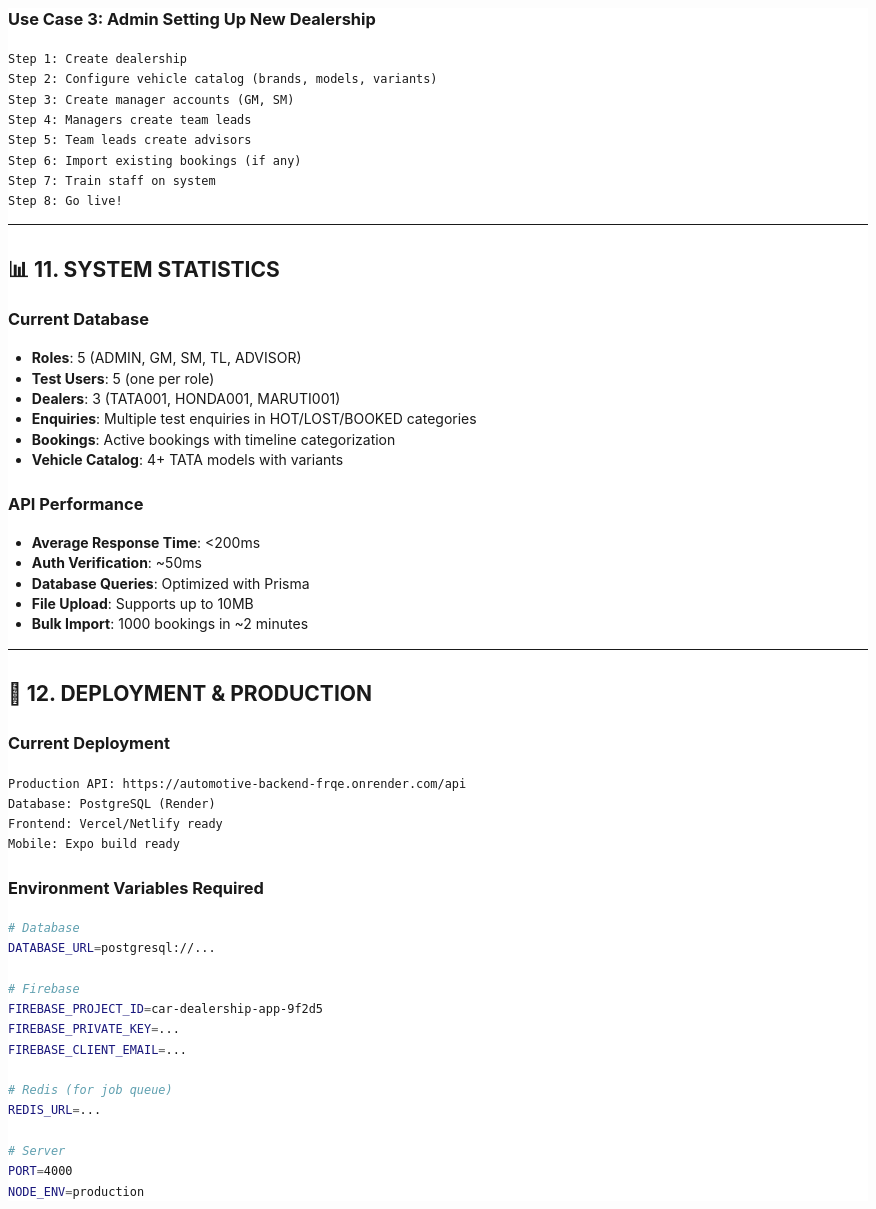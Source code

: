 ### **Use Case 3: Admin Setting Up New Dealership**

```
Step 1: Create dealership
Step 2: Configure vehicle catalog (brands, models, variants)
Step 3: Create manager accounts (GM, SM)
Step 4: Managers create team leads
Step 5: Team leads create advisors
Step 6: Import existing bookings (if any)
Step 7: Train staff on system
Step 8: Go live!
```

---

## 📊 **11. SYSTEM STATISTICS**

### **Current Database**

- **Roles**: 5 (ADMIN, GM, SM, TL, ADVISOR)
- **Test Users**: 5 (one per role)
- **Dealers**: 3 (TATA001, HONDA001, MARUTI001)
- **Enquiries**: Multiple test enquiries in HOT/LOST/BOOKED categories
- **Bookings**: Active bookings with timeline categorization
- **Vehicle Catalog**: 4+ TATA models with variants

### **API Performance**

- **Average Response Time**: <200ms
- **Auth Verification**: ~50ms
- **Database Queries**: Optimized with Prisma
- **File Upload**: Supports up to 10MB
- **Bulk Import**: 1000 bookings in ~2 minutes

---

## 🚀 **12. DEPLOYMENT & PRODUCTION**

### **Current Deployment**

```
Production API: https://automotive-backend-frqe.onrender.com/api
Database: PostgreSQL (Render)
Frontend: Vercel/Netlify ready
Mobile: Expo build ready
```

### **Environment Variables Required**

```bash
# Database
DATABASE_URL=postgresql://...

# Firebase
FIREBASE_PROJECT_ID=car-dealership-app-9f2d5
FIREBASE_PRIVATE_KEY=...
FIREBASE_CLIENT_EMAIL=...

# Redis (for job queue)
REDIS_URL=...

# Server
PORT=4000
NODE_ENV=production
```